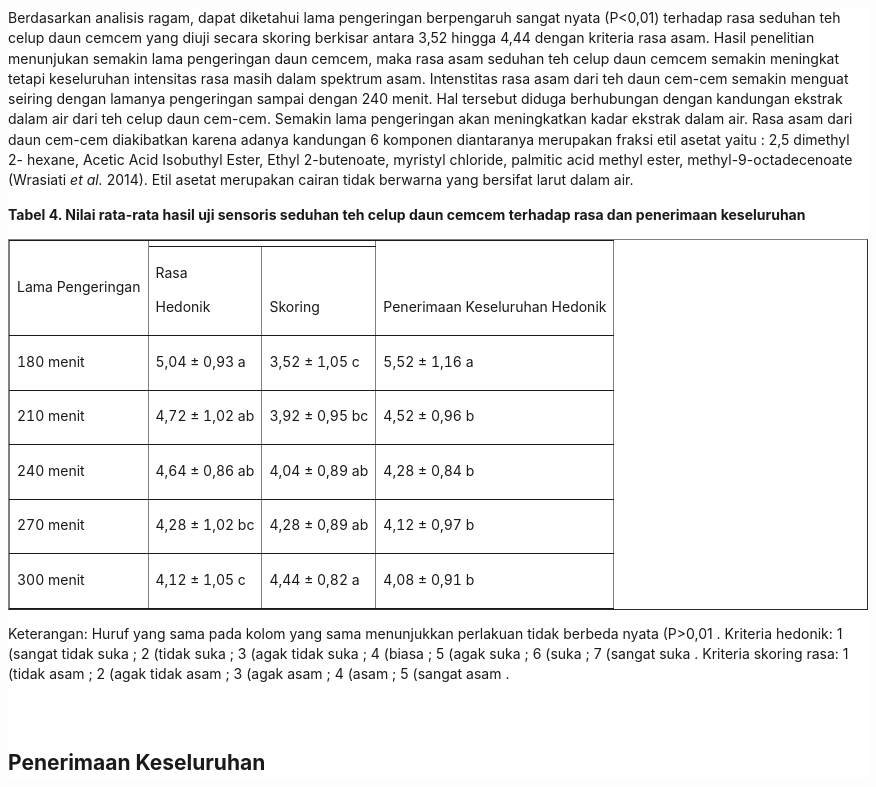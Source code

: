 <p><span class="font3">Berdasarkan analisis ragam, dapat diketahui lama pengeringan berpengaruh sangat nyata (P&lt;0,01) terhadap rasa seduhan teh celup daun cemcem yang diuji secara skoring berkisar antara 3,52 hingga 4,44 dengan kriteria rasa asam. Hasil penelitian menunjukan semakin lama pengeringan daun cemcem, maka rasa asam seduhan teh celup daun cemcem semakin meningkat tetapi keseluruhan intensitas rasa masih dalam spektrum asam. Intenstitas rasa asam dari teh daun cem-cem semakin menguat seiring dengan lamanya pengeringan sampai dengan 240 menit. Hal tersebut diduga berhubungan dengan kandungan ekstrak dalam air dari teh celup daun cem-cem. Semakin lama pengeringan akan meningkatkan kadar ekstrak dalam air. Rasa asam dari daun cem-cem diakibatkan karena adanya kandungan 6 komponen diantaranya merupakan fraksi etil asetat yaitu : 2,5 dimethyl 2- hexane, Acetic Acid Isobuthyl Ester, Ethyl 2-butenoate, myristyl chloride, palmitic acid </span><span class="font4">methyl ester, methyl-9-octadecenoate (Wrasiati </span><span class="font4" style="font-style:italic;">et al.</span><span class="font4"> 2014). Etil asetat merupakan cairan tidak berwarna yang bersifat larut dalam air.</span></p>
<div>
<p><span class="font3" style="font-weight:bold;">Tabel 4. Nilai rata-rata hasil uji sensoris seduhan teh celup daun cemcem terhadap rasa dan penerimaan keseluruhan</span></p>
<table border="1">
<tr><td rowspan="2" style="vertical-align:middle;">
<p><span class="font3">Lama Pengeringan</span></p></td><td colspan="2" style="vertical-align:top;"></td><td rowspan="2" style="vertical-align:bottom;">
<p><span class="font3">Penerimaan Keseluruhan Hedonik</span></p></td></tr>
<tr><td style="vertical-align:top;">
<p><span class="font3">Rasa</span></p>
<p><span class="font3">Hedonik</span></p></td><td style="vertical-align:bottom;">
<p><span class="font3">Skoring</span></p></td></tr>
<tr><td style="vertical-align:bottom;">
<p><span class="font3">180 menit</span></p></td><td style="vertical-align:bottom;">
<p><span class="font3">5,04 ± 0,93 a</span></p></td><td style="vertical-align:bottom;">
<p><span class="font3">3,52 ± 1,05 c</span></p></td><td style="vertical-align:bottom;">
<p><span class="font3">5,52 ± 1,16 a</span></p></td></tr>
<tr><td style="vertical-align:bottom;">
<p><span class="font3">210 menit</span></p></td><td style="vertical-align:bottom;">
<p><span class="font3">4,72 ± 1,02 ab</span></p></td><td style="vertical-align:bottom;">
<p><span class="font3">3,92 ± 0,95 bc</span></p></td><td style="vertical-align:bottom;">
<p><span class="font3">4,52 ± 0,96 b</span></p></td></tr>
<tr><td style="vertical-align:bottom;">
<p><span class="font3">240 menit</span></p></td><td style="vertical-align:bottom;">
<p><span class="font3">4,64 ± 0,86 ab</span></p></td><td style="vertical-align:bottom;">
<p><span class="font3">4,04 ± 0,89 ab</span></p></td><td style="vertical-align:bottom;">
<p><span class="font3">4,28 ± 0,84 b</span></p></td></tr>
<tr><td style="vertical-align:bottom;">
<p><span class="font3">270 menit</span></p></td><td style="vertical-align:bottom;">
<p><span class="font3">4,28 ± 1,02 bc</span></p></td><td style="vertical-align:bottom;">
<p><span class="font3">4,28 ± 0,89 ab</span></p></td><td style="vertical-align:bottom;">
<p><span class="font3">4,12 ± 0,97 b</span></p></td></tr>
<tr><td style="vertical-align:bottom;">
<p><span class="font3">300 menit</span></p></td><td style="vertical-align:bottom;">
<p><span class="font3">4,12 ± 1,05 c</span></p></td><td style="vertical-align:bottom;">
<p><span class="font3">4,44 ± 0,82 a</span></p></td><td style="vertical-align:bottom;">
<p><span class="font3">4,08 ± 0,91 b</span></p></td></tr>
</table>
<p><span class="font2">Keterangan: Huruf yang sama pada kolom yang sama menunjukkan perlakuan tidak berbeda nyata (P&gt;0,01 . Kriteria hedonik: 1 (sangat tidak suka ; 2 (tidak suka ; 3 (agak tidak suka ; 4 (biasa ; 5 (agak suka ; 6 (suka ; 7 (sangat suka . Kriteria skoring rasa: 1 (tidak asam ; 2 (agak tidak asam ; 3 (agak asam ; 4 (asam ; 5 (sangat asam .</span></p>
</div><br clear="all">
<h2><a name="bookmark27"></a><span class="font3" style="font-weight:bold;"><a name="bookmark28"></a>Penerimaan Keseluruhan</span></h2>